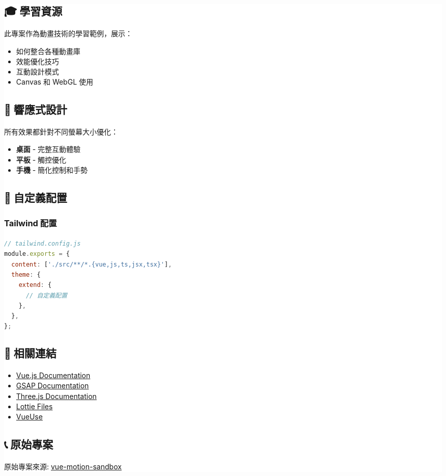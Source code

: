 ## 🎓 學習資源

此專案作為動畫技術的學習範例，展示：

- 如何整合各種動畫庫
- 效能優化技巧
- 互動設計模式
- Canvas 和 WebGL 使用

## 📱 響應式設計

所有效果都針對不同螢幕大小優化：

- **桌面** - 完整互動體驗
- **平板** - 觸控優化
- **手機** - 簡化控制和手勢

## 🔧 自定義配置

### Tailwind 配置

```javascript
// tailwind.config.js
module.exports = {
  content: ['./src/**/*.{vue,js,ts,jsx,tsx}'],
  theme: {
    extend: {
      // 自定義配置
    },
  },
};
```

## 🔗 相關連結

- [Vue.js Documentation](https://vuejs.org/)
- [GSAP Documentation](https://greensock.com/docs/)
- [Three.js Documentation](https://threejs.org/docs/)
- [Lottie Files](https://lottiefiles.com/)
- [VueUse](https://vueuse.org/)

## 📞 原始專案

原始專案來源: [vue-motion-sandbox](https://github.com/tessOu56/vue-motion-sandbox)
